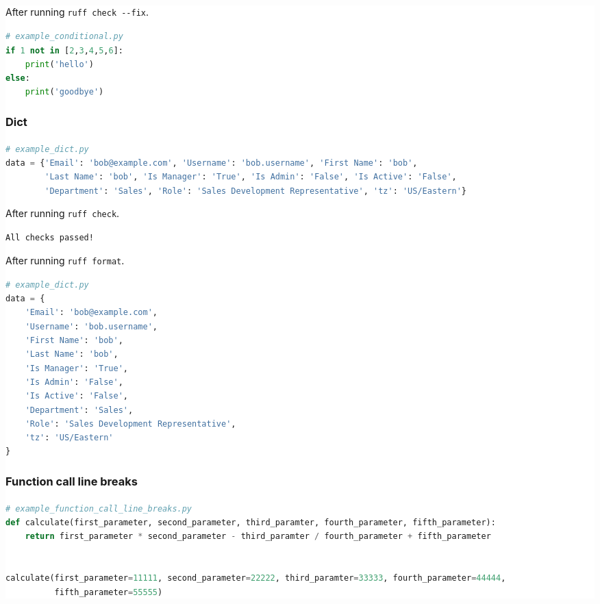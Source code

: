 After running `ruff check --fix`.

```python
# example_conditional.py
if 1 not in [2,3,4,5,6]:
    print('hello')
else:
    print('goodbye')
```

### Dict
```python
# example_dict.py
data = {'Email': 'bob@example.com', 'Username': 'bob.username', 'First Name': 'bob',
        'Last Name': 'bob', 'Is Manager': 'True', 'Is Admin': 'False', 'Is Active': 'False',
        'Department': 'Sales', 'Role': 'Sales Development Representative', 'tz': 'US/Eastern'}
```

After running `ruff check`.

```
All checks passed!
```

After running `ruff format`.

```python
# example_dict.py
data = {
    'Email': 'bob@example.com',
    'Username': 'bob.username',
    'First Name': 'bob',
    'Last Name': 'bob',
    'Is Manager': 'True',
    'Is Admin': 'False',
    'Is Active': 'False',
    'Department': 'Sales',
    'Role': 'Sales Development Representative',
    'tz': 'US/Eastern'
}
```

### Function call line breaks

```python
# example_function_call_line_breaks.py
def calculate(first_parameter, second_parameter, third_paramter, fourth_parameter, fifth_parameter):
    return first_parameter * second_parameter - third_paramter / fourth_parameter + fifth_parameter


calculate(first_parameter=11111, second_parameter=22222, third_paramter=33333, fourth_parameter=44444,
          fifth_parameter=55555)
```
